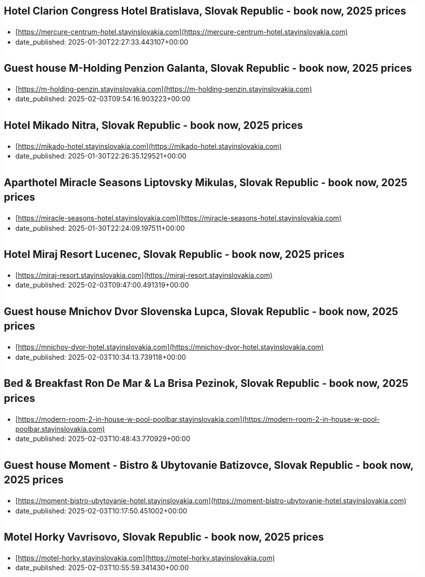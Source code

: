  ## Hotel Clarion Congress Hotel Bratislava, Slovak Republic - book now, 2025 prices
 - [https://mercure-centrum-hotel.stayinslovakia.com](https://mercure-centrum-hotel.stayinslovakia.com)
 - date_published: 2025-01-30T22:27:33.443107+00:00

 ## Guest house M-Holding Penzion Galanta, Slovak Republic - book now, 2025 prices
 - [https://m-holding-penzin.stayinslovakia.com](https://m-holding-penzin.stayinslovakia.com)
 - date_published: 2025-02-03T09:54:16.903223+00:00

 ## Hotel Mikado Nitra, Slovak Republic - book now, 2025 prices
 - [https://mikado-hotel.stayinslovakia.com](https://mikado-hotel.stayinslovakia.com)
 - date_published: 2025-01-30T22:26:35.129521+00:00

 ## Aparthotel Miracle Seasons Liptovsky Mikulas, Slovak Republic - book now, 2025 prices
 - [https://miracle-seasons-hotel.stayinslovakia.com](https://miracle-seasons-hotel.stayinslovakia.com)
 - date_published: 2025-01-30T22:24:09.197511+00:00

 ## Hotel Miraj Resort Lucenec, Slovak Republic - book now, 2025 prices
 - [https://miraj-resort.stayinslovakia.com](https://miraj-resort.stayinslovakia.com)
 - date_published: 2025-02-03T09:47:00.491319+00:00

 ## Guest house Mnichov Dvor Slovenska Lupca, Slovak Republic - book now, 2025 prices
 - [https://mnichov-dvor-hotel.stayinslovakia.com](https://mnichov-dvor-hotel.stayinslovakia.com)
 - date_published: 2025-02-03T10:34:13.739118+00:00

 ## Bed & Breakfast Ron De Mar & La Brisa Pezinok, Slovak Republic - book now, 2025 prices
 - [https://modern-room-2-in-house-w-pool-poolbar.stayinslovakia.com](https://modern-room-2-in-house-w-pool-poolbar.stayinslovakia.com)
 - date_published: 2025-02-03T10:48:43.770929+00:00

 ## Guest house Moment - Bistro & Ubytovanie Batizovce, Slovak Republic - book now, 2025 prices
 - [https://moment-bistro-ubytovanie-hotel.stayinslovakia.com](https://moment-bistro-ubytovanie-hotel.stayinslovakia.com)
 - date_published: 2025-02-03T10:17:50.451002+00:00

 ## Motel Horky Vavrisovo, Slovak Republic - book now, 2025 prices
 - [https://motel-horky.stayinslovakia.com](https://motel-horky.stayinslovakia.com)
 - date_published: 2025-02-03T10:55:59.341430+00:00
